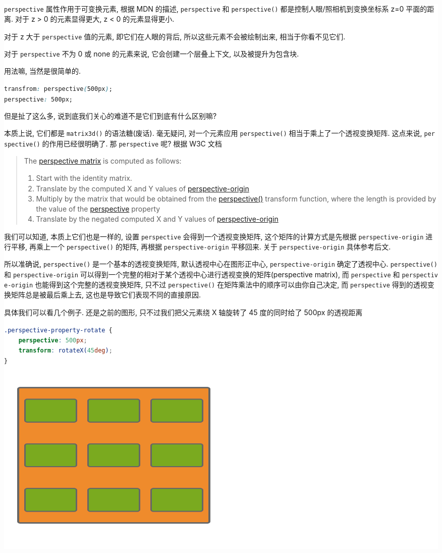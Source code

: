 `perspective` 属性作用于可变换元素, 根据 MDN 的描述, `perspective` 和 `perspective()` 都是控制人眼/照相机到变换坐标系 z=0 平面的距离. 对于 z > 0 的元素显得更大, z < 0 的元素显得更小. 

对于 z 大于 `perspective` 值的元素, 即它们在人眼的背后, 所以这些元素不会被绘制出来, 相当于你看不见它们. 

对于 `perspective` 不为 0 或 none 的元素来说, 它会创建一个层叠上下文, 以及被提升为包含块.

用法嘛, 当然是很简单的.

```css
transfrom: perspective(500px);
perspective: 500px;
```

但是扯了这么多, 说到底我们关心的难道不是它们到底有什么区别嘛?

本质上说, 它们都是 `matrix3d()` 的语法糖(废话). 毫无疑问, 对一个元素应用 `perspective()` 相当于乘上了一个透视变换矩阵. 这点来说, `perspective()` 的作用已经很明确了. 那 `perspective` 呢? 根据 W3C 文档

> The [perspective matrix](https://drafts.csswg.org/css-transforms-2/#perspective-matrix) is computed as follows:
>
> 1. Start with the identity matrix.
> 2. Translate by the computed X and Y values of [perspective-origin](https://drafts.csswg.org/css-transforms-2/#propdef-perspective-origin)
> 3. Multiply by the matrix that would be obtained from the [perspective()](https://drafts.csswg.org/css-transforms-2/#funcdef-perspective) transform function, where the length is provided by the value of the [perspective](https://drafts.csswg.org/css-transforms-2/#propdef-perspective) property
> 4. Translate by the negated computed X and Y values of [perspective-origin](https://drafts.csswg.org/css-transforms-2/#propdef-perspective-origin)

我们可以知道, 本质上它们也是一样的, 设置 `perspective` 会得到一个透视变换矩阵, 这个矩阵的计算方式是先根据 `perspective-origin` 进行平移, 再乘上一个 `perspective()` 的矩阵, 再根据 `perspective-origin` 平移回来. 关于 `perspective-origin` 具体参考后文.

所以准确说, `perspective()` 是一个基本的透视变换矩阵, 默认透视中心在图形正中心, `perspective-origin` 确定了透视中心. `perspective()` 和 `perspective-origin` 可以得到一个完整的相对于某个透视中心进行透视变换的矩阵(perspective matrix), 而 `perspective` 和 `perspective-origin` 也能得到这个完整的透视变换矩阵, 只不过 `perspective()` 在矩阵乘法中的顺序可以由你自己决定, 而 `perspective` 得到的透视变换矩阵总是被最后乘上去, 这也是导致它们表现不同的直接原因.

具体我们可以看几个例子. 还是之前的图形, 只不过我们把父元素绕 X 轴旋转了 45 度的同时给了 500px 的透视距离

```css
.perspective-property-rotate {
	perspective: 500px;
	transform: rotateX(45deg);
}
```

![img176](./images/img176.png)
